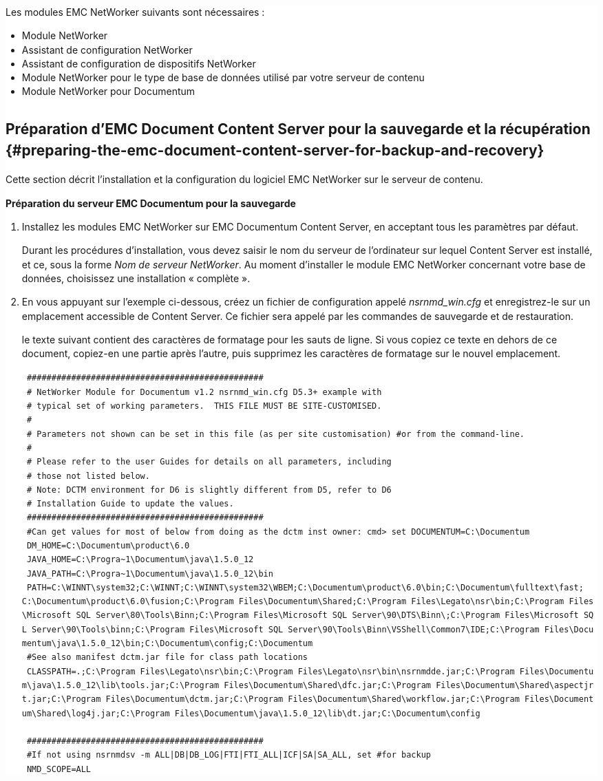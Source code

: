 Les modules EMC NetWorker suivants sont nécessaires :

* Module NetWorker
* Assistant de configuration NetWorker
* Assistant de configuration de dispositifs NetWorker
* Module NetWorker pour le type de base de données utilisé par votre serveur de contenu
* Module NetWorker pour Documentum

## Préparation d’EMC Document Content Server pour la sauvegarde et la récupération {#preparing-the-emc-document-content-server-for-backup-and-recovery}

Cette section décrit l’installation et la configuration du logiciel EMC NetWorker sur le serveur de contenu.

**Préparation du serveur EMC Documentum pour la sauvegarde**

1. Installez les modules EMC NetWorker sur EMC Documentum Content Server, en acceptant tous les paramètres par défaut.

   Durant les procédures d’installation, vous devez saisir le nom du serveur de l’ordinateur sur lequel Content Server est installé, et ce, sous la forme *Nom de serveur NetWorker*. Au moment d’installer le module EMC NetWorker concernant votre base de données, choisissez une installation « complète ».

1. En vous appuyant sur l’exemple ci-dessous, créez un fichier de configuration appelé *nsrnmd_win.cfg* et enregistrez-le sur un emplacement accessible de Content Server. Ce fichier sera appelé par les commandes de sauvegarde et de restauration.

   le texte suivant contient des caractères de formatage pour les sauts de ligne. Si vous copiez ce texte en dehors de ce document, copiez-en une partie après l’autre, puis supprimez les caractères de formatage sur le nouvel emplacement.

   ```as3
    ################################################ 
    # NetWorker Module for Documentum v1.2 nsrnmd_win.cfg D5.3+ example with 
    # typical set of working parameters.  THIS FILE MUST BE SITE-CUSTOMISED. 
    # 
    # Parameters not shown can be set in this file (as per site customisation) #or from the command-line. 
    # 
    # Please refer to the user Guides for details on all parameters, including  
    # those not listed below. 
    # Note: DCTM environment for D6 is slightly different from D5, refer to D6 
    # Installation Guide to update the values. 
    ################################################ 
    #Can get values for most of below from doing as the dctm inst owner: cmd> set DOCUMENTUM=C:\Documentum 
    DM_HOME=C:\Documentum\product\6.0 
    JAVA_HOME=C:\Progra~1\Documentum\java\1.5.0_12 
    JAVA_PATH=C:\Progra~1\Documentum\java\1.5.0_12\bin 
    PATH=C:\WINNT\system32;C:\WINNT;C:\WINNT\system32\WBEM;C:\Documentum\product\6.0\bin;C:\Documentum\fulltext\fast;C:\Documentum\product\6.0\fusion;C:\Program Files\Documentum\Shared;C:\Program Files\Legato\nsr\bin;C:\Program Files\Microsoft SQL Server\80\Tools\Binn;C:\Program Files\Microsoft SQL Server\90\DTS\Binn\;C:\Program Files\Microsoft SQL Server\90\Tools\binn;C:\Program Files\Microsoft SQL Server\90\Tools\Binn\VSShell\Common7\IDE;C:\Program Files\Documentum\java\1.5.0_12\bin;C:\Documentum\config;C:\Documentum 
    #See also manifest dctm.jar file for class path locations 
    CLASSPATH=.;C:\Program Files\Legato\nsr\bin;C:\Program Files\Legato\nsr\bin\nsrnmdde.jar;C:\Program Files\Documentum\java\1.5.0_12\lib\tools.jar;C:\Program Files\Documentum\Shared\dfc.jar;C:\Program Files\Documentum\Shared\aspectjrt.jar;C:\Program Files\Documentum\dctm.jar;C:\Program Files\Documentum\Shared\workflow.jar;C:\Program Files\Documentum\Shared\log4j.jar;C:\Program Files\Documentum\java\1.5.0_12\lib\dt.jar;C:\Documentum\config 
     
    ################################################ 
    #If not using nsrnmdsv -m ALL|DB|DB_LOG|FTI|FTI_ALL|ICF|SA|SA_ALL, set #for backup 
    NMD_SCOPE=ALL 
   ```